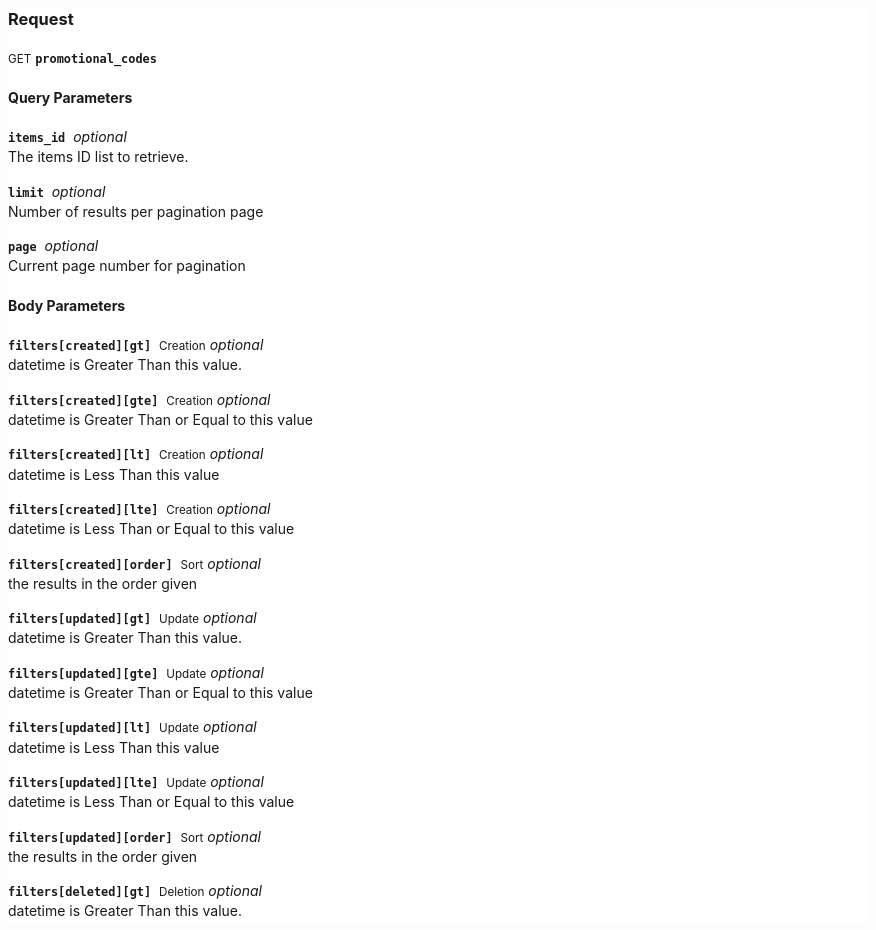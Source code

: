 ### Request
<small class="badge badge-green">GET</small>
 **`promotional_codes`**

<h4 class="fancy-heading-panel"><b>Query Parameters</b></h4>
<code><b>items_id</b></code>&nbsp;          <i>optional</i>    <br>
    The items ID list to retrieve.

<code><b>limit</b></code>&nbsp;          <i>optional</i>    <br>
    Number of results per pagination page

<code><b>page</b></code>&nbsp;          <i>optional</i>    <br>
    Current page number for pagination

<h4 class="fancy-heading-panel"><b>Body Parameters</b></h4>
<code><b>filters[created][gt]</b></code>&nbsp; <small>Creation</small>         <i>optional</i>    <br>
    datetime is Greater Than this value.

<code><b>filters[created][gte]</b></code>&nbsp; <small>Creation</small>         <i>optional</i>    <br>
    datetime is Greater Than or Equal to this value

<code><b>filters[created][lt]</b></code>&nbsp; <small>Creation</small>         <i>optional</i>    <br>
    datetime is Less Than this value

<code><b>filters[created][lte]</b></code>&nbsp; <small>Creation</small>         <i>optional</i>    <br>
    datetime is Less Than or Equal to this value

<code><b>filters[created][order]</b></code>&nbsp; <small>Sort</small>         <i>optional</i>    <br>
    the results in the order given

<code><b>filters[updated][gt]</b></code>&nbsp; <small>Update</small>         <i>optional</i>    <br>
    datetime is Greater Than this value.

<code><b>filters[updated][gte]</b></code>&nbsp; <small>Update</small>         <i>optional</i>    <br>
    datetime is Greater Than or Equal to this value

<code><b>filters[updated][lt]</b></code>&nbsp; <small>Update</small>         <i>optional</i>    <br>
    datetime is Less Than this value

<code><b>filters[updated][lte]</b></code>&nbsp; <small>Update</small>         <i>optional</i>    <br>
    datetime is Less Than or Equal to this value

<code><b>filters[updated][order]</b></code>&nbsp; <small>Sort</small>         <i>optional</i>    <br>
    the results in the order given

<code><b>filters[deleted][gt]</b></code>&nbsp; <small>Deletion</small>         <i>optional</i>    <br>
    datetime is Greater Than this value.

